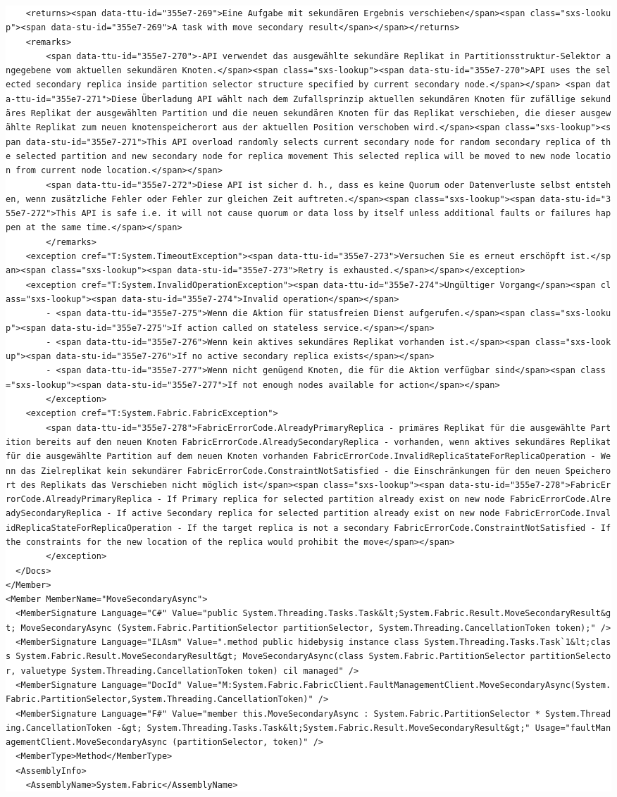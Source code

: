         <returns><span data-ttu-id="355e7-269">Eine Aufgabe mit sekundären Ergebnis verschieben</span><span class="sxs-lookup"><span data-stu-id="355e7-269">A task with move secondary result</span></span></returns>
        <remarks>
            <span data-ttu-id="355e7-270">-API verwendet das ausgewählte sekundäre Replikat in Partitionsstruktur-Selektor angegebene vom aktuellen sekundären Knoten.</span><span class="sxs-lookup"><span data-stu-id="355e7-270">API uses the selected secondary replica inside partition selector structure specified by current secondary node.</span></span> <span data-ttu-id="355e7-271">Diese Überladung API wählt nach dem Zufallsprinzip aktuellen sekundären Knoten für zufällige sekundäres Replikat der ausgewählten Partition und die neuen sekundären Knoten für das Replikat verschieben, die dieser ausgewählte Replikat zum neuen knotenspeicherort aus der aktuellen Position verschoben wird.</span><span class="sxs-lookup"><span data-stu-id="355e7-271">This API overload randomly selects current secondary node for random secondary replica of the selected partition and new secondary node for replica movement This selected replica will be moved to new node location from current node location.</span></span>
            <span data-ttu-id="355e7-272">Diese API ist sicher d. h., dass es keine Quorum oder Datenverluste selbst entstehen, wenn zusätzliche Fehler oder Fehler zur gleichen Zeit auftreten.</span><span class="sxs-lookup"><span data-stu-id="355e7-272">This API is safe i.e. it will not cause quorum or data loss by itself unless additional faults or failures happen at the same time.</span></span>
            </remarks>
        <exception cref="T:System.TimeoutException"><span data-ttu-id="355e7-273">Versuchen Sie es erneut erschöpft ist.</span><span class="sxs-lookup"><span data-stu-id="355e7-273">Retry is exhausted.</span></span></exception>
        <exception cref="T:System.InvalidOperationException"><span data-ttu-id="355e7-274">Ungültiger Vorgang</span><span class="sxs-lookup"><span data-stu-id="355e7-274">Invalid operation</span></span>
            - <span data-ttu-id="355e7-275">Wenn die Aktion für statusfreien Dienst aufgerufen.</span><span class="sxs-lookup"><span data-stu-id="355e7-275">If action called on stateless service.</span></span>
            - <span data-ttu-id="355e7-276">Wenn kein aktives sekundäres Replikat vorhanden ist.</span><span class="sxs-lookup"><span data-stu-id="355e7-276">If no active secondary replica exists</span></span>
            - <span data-ttu-id="355e7-277">Wenn nicht genügend Knoten, die für die Aktion verfügbar sind</span><span class="sxs-lookup"><span data-stu-id="355e7-277">If not enough nodes available for action</span></span>
            </exception>
        <exception cref="T:System.Fabric.FabricException">
            <span data-ttu-id="355e7-278">FabricErrorCode.AlreadyPrimaryReplica - primäres Replikat für die ausgewählte Partition bereits auf den neuen Knoten FabricErrorCode.AlreadySecondaryReplica - vorhanden, wenn aktives sekundäres Replikat für die ausgewählte Partition auf dem neuen Knoten vorhanden FabricErrorCode.InvalidReplicaStateForReplicaOperation - Wenn das Zielreplikat kein sekundärer FabricErrorCode.ConstraintNotSatisfied - die Einschränkungen für den neuen Speicherort des Replikats das Verschieben nicht möglich ist</span><span class="sxs-lookup"><span data-stu-id="355e7-278">FabricErrorCode.AlreadyPrimaryReplica - If Primary replica for selected partition already exist on new node FabricErrorCode.AlreadySecondaryReplica - If active Secondary replica for selected partition already exist on new node FabricErrorCode.InvalidReplicaStateForReplicaOperation - If the target replica is not a secondary FabricErrorCode.ConstraintNotSatisfied - If the constraints for the new location of the replica would prohibit the move</span></span>
            </exception>
      </Docs>
    </Member>
    <Member MemberName="MoveSecondaryAsync">
      <MemberSignature Language="C#" Value="public System.Threading.Tasks.Task&lt;System.Fabric.Result.MoveSecondaryResult&gt; MoveSecondaryAsync (System.Fabric.PartitionSelector partitionSelector, System.Threading.CancellationToken token);" />
      <MemberSignature Language="ILAsm" Value=".method public hidebysig instance class System.Threading.Tasks.Task`1&lt;class System.Fabric.Result.MoveSecondaryResult&gt; MoveSecondaryAsync(class System.Fabric.PartitionSelector partitionSelector, valuetype System.Threading.CancellationToken token) cil managed" />
      <MemberSignature Language="DocId" Value="M:System.Fabric.FabricClient.FaultManagementClient.MoveSecondaryAsync(System.Fabric.PartitionSelector,System.Threading.CancellationToken)" />
      <MemberSignature Language="F#" Value="member this.MoveSecondaryAsync : System.Fabric.PartitionSelector * System.Threading.CancellationToken -&gt; System.Threading.Tasks.Task&lt;System.Fabric.Result.MoveSecondaryResult&gt;" Usage="faultManagementClient.MoveSecondaryAsync (partitionSelector, token)" />
      <MemberType>Method</MemberType>
      <AssemblyInfo>
        <AssemblyName>System.Fabric</AssemblyName>